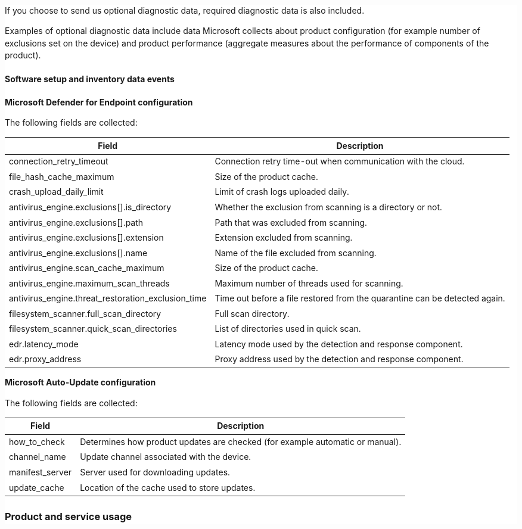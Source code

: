 If you choose to send us optional diagnostic data, required diagnostic data is also included.

Examples of optional diagnostic data include data Microsoft collects about product configuration (for example number of exclusions set on the device) and product performance (aggregate measures about the performance of components of the product).

#### Software setup and inventory data events

**Microsoft Defender for Endpoint configuration**

The following fields are collected:

| Field                                              | Description |
| -------------------------------------------------- | ----------- |
| connection_retry_timeout                           | Connection retry time-out when communication with the cloud. |
| file_hash_cache_maximum                            | Size of the product cache. |
| crash_upload_daily_limit                           | Limit of crash logs uploaded daily. |
| antivirus_engine.exclusions[].is_directory         | Whether the exclusion from scanning is a directory or not. |
| antivirus_engine.exclusions[].path                 | Path that was excluded from scanning. |
| antivirus_engine.exclusions[].extension            | Extension excluded from scanning. |
| antivirus_engine.exclusions[].name                 | Name of the file excluded from scanning. |
| antivirus_engine.scan_cache_maximum                | Size of the product cache. |
| antivirus_engine.maximum_scan_threads              | Maximum number of threads used for scanning. |
| antivirus_engine.threat_restoration_exclusion_time | Time out before a file restored from the quarantine can be detected again. |
| filesystem_scanner.full_scan_directory             | Full scan directory. |
| filesystem_scanner.quick_scan_directories          | List of directories used in quick scan. |
| edr.latency_mode                                   | Latency mode used by the detection and response component. |
| edr.proxy_address                                  | Proxy address used by the detection and response component. |

**Microsoft Auto-Update configuration**

The following fields are collected:

| Field                       | Description |
| --------------------------- | ----------- |
| how_to_check                | Determines how product updates are checked (for example automatic or manual). |
| channel_name                | Update channel associated with the device. |
| manifest_server             | Server used for downloading updates. |
| update_cache                | Location of the cache used to store updates. |

### Product and service usage
